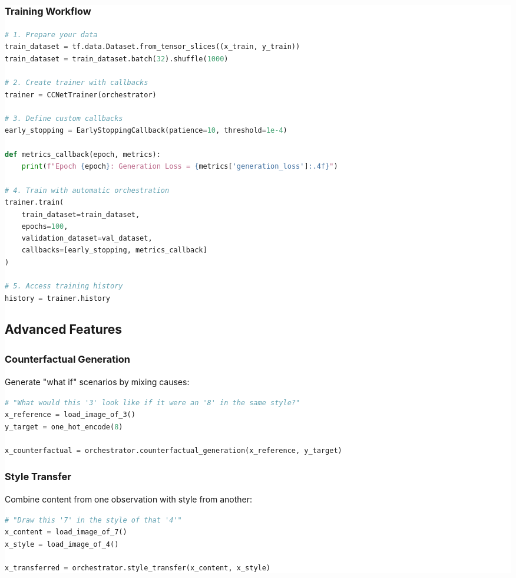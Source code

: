 ### Training Workflow

```python
# 1. Prepare your data
train_dataset = tf.data.Dataset.from_tensor_slices((x_train, y_train))
train_dataset = train_dataset.batch(32).shuffle(1000)

# 2. Create trainer with callbacks
trainer = CCNetTrainer(orchestrator)

# 3. Define custom callbacks
early_stopping = EarlyStoppingCallback(patience=10, threshold=1e-4)

def metrics_callback(epoch, metrics):
    print(f"Epoch {epoch}: Generation Loss = {metrics['generation_loss']:.4f}")

# 4. Train with automatic orchestration
trainer.train(
    train_dataset=train_dataset,
    epochs=100,
    validation_dataset=val_dataset,
    callbacks=[early_stopping, metrics_callback]
)

# 5. Access training history
history = trainer.history
```

## Advanced Features

### Counterfactual Generation

Generate "what if" scenarios by mixing causes:

```python
# "What would this '3' look like if it were an '8' in the same style?"
x_reference = load_image_of_3()
y_target = one_hot_encode(8)

x_counterfactual = orchestrator.counterfactual_generation(x_reference, y_target)
```

### Style Transfer

Combine content from one observation with style from another:

```python
# "Draw this '7' in the style of that '4'"
x_content = load_image_of_7()
x_style = load_image_of_4()

x_transferred = orchestrator.style_transfer(x_content, x_style)
```

